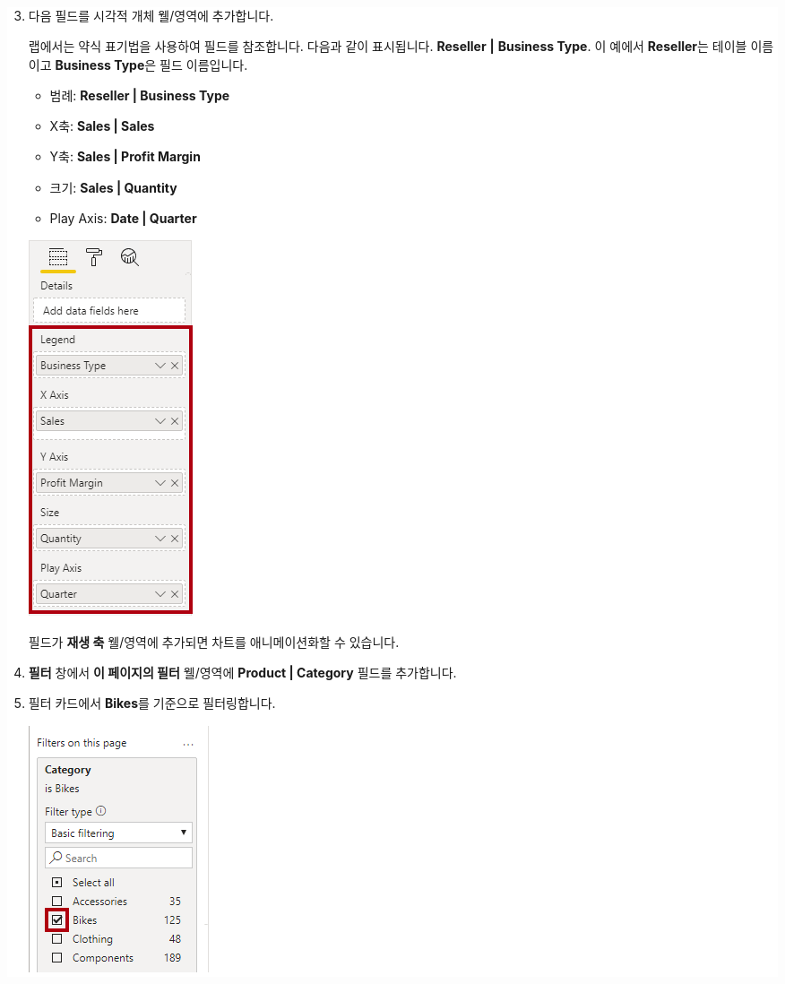 3. 다음 필드를 시각적 개체 웰/영역에 추가합니다.

    랩에서는 약식 표기법을 사용하여 필드를 참조합니다. 다음과 같이 표시됩니다. **Reseller** **\|** **Business Type**. 이 예에서 **Reseller**는 테이블 이름이고 **Business Type**은 필드 이름입니다.

    - 범례: **Reseller \| Business Type**

    - X축: **Sales \| Sales** 

    - Y축: **Sales \| Profit Margin**

    - 크기: **Sales \| Quantity**

    - Play Axis: **Date \| Quarter**

    ![그림 39](Linked_image_Files/10-perform-data-analysis-in-power-bi-desktop_image17.png)

    필드가 **재생 축** 웰/영역에 추가되면 차트를 애니메이션화할 수 있습니다.

4. **필터** 창에서 **이 페이지의 필터** 웰/영역에 **Product \| Category** 필드를 추가합니다.

5. 필터 카드에서 **Bikes**를 기준으로 필터링합니다.

    ![그림 40](Linked_image_Files/10-perform-data-analysis-in-power-bi-desktop_image18.png)
